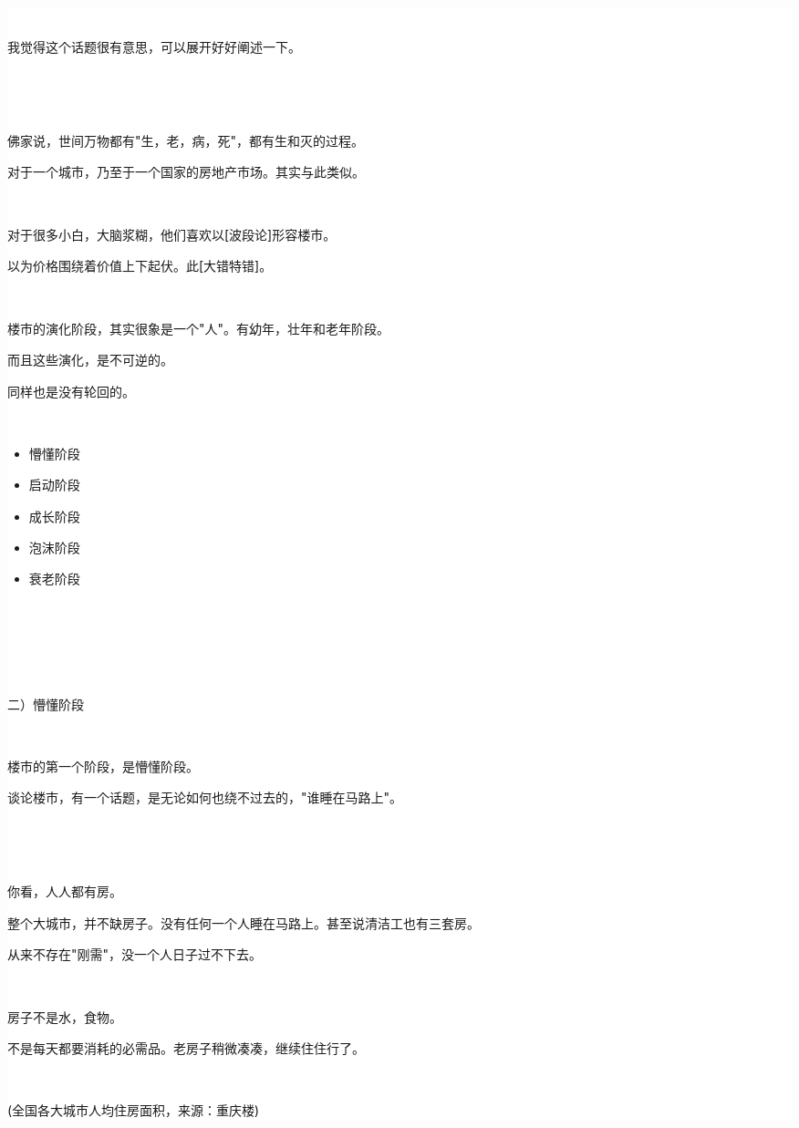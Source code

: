 
 

我觉得这个话题很有意思，可以展开好好阐述一下。

 

 

佛家说，世间万物都有"生，老，病，死"，都有生和灭的过程。

对于一个城市，乃至于一个国家的房地产市场。其实与此类似。

 

对于很多小白，大脑浆糊，他们喜欢以[波段论]形容楼市。

以为价格围绕着价值上下起伏。此[大错特错]。

 

楼市的演化阶段，其实很象是一个"人"。有幼年，壮年和老年阶段。

而且这些演化，是不可逆的。

同样也是没有轮回的。

 

-   懵懂阶段

-   启动阶段

-   成长阶段

-   泡沫阶段

-   衰老阶段

 

 

 

二）懵懂阶段

 

楼市的第一个阶段，是懵懂阶段。

谈论楼市，有一个话题，是无论如何也绕不过去的，"谁睡在马路上"。

 

 

你看，人人都有房。

整个大城市，并不缺房子。没有任何一个人睡在马路上。甚至说清洁工也有三套房。

从来不存在"刚需"，没一个人日子过不下去。

 

房子不是水，食物。

不是每天都要消耗的必需品。老房子稍微凑凑，继续住住行了。

 

(全国各大城市人均住房面积，来源：重庆楼)

